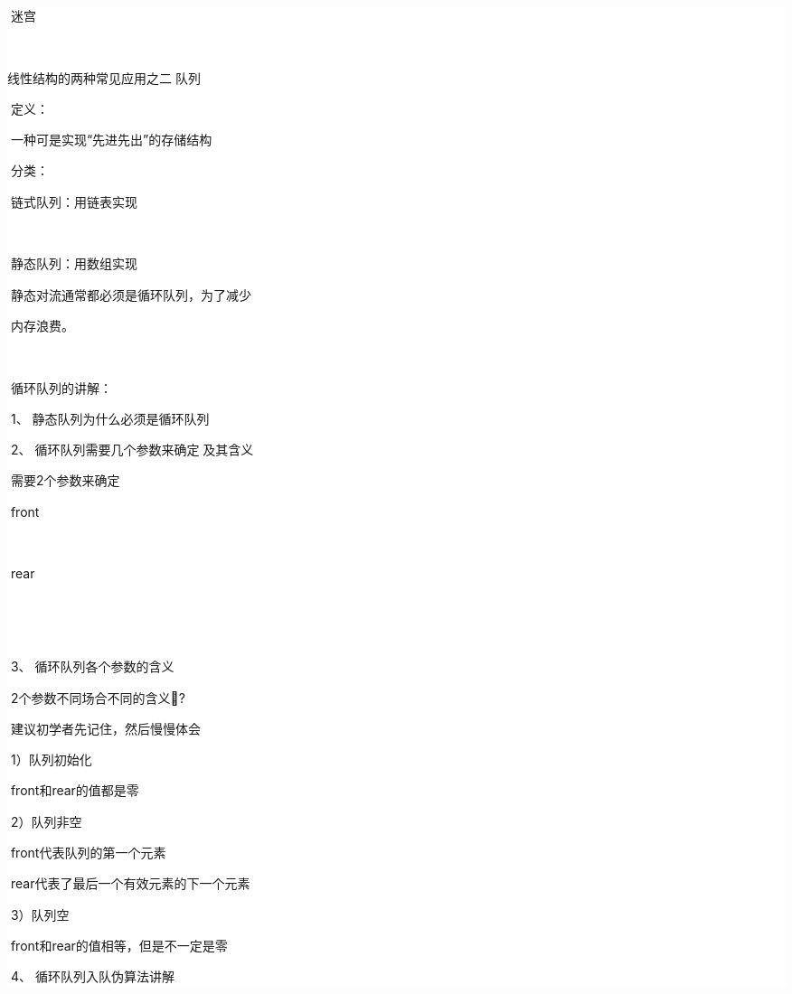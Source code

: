 ​      迷宫

​    

  线性结构的两种常见应用之二  队列

​    定义：

​      一种可是实现“先进先出”的存储结构

​    分类：

​      链式队列：用链表实现

​      

​      静态队列：用数组实现

​        静态对流通常都必须是循环队列，为了减少

​        内存浪费。

​        

​        循环队列的讲解：

​          1、 静态队列为什么必须是循环队列

​          2、 循环队列需要几个参数来确定 及其含义

​            需要2个参数来确定

​              front

​               

​              rear

​                                    

​            

​          3、 循环队列各个参数的含义

 

​              2个参数不同场合不同的含义?  

​              建议初学者先记住，然后慢慢体会

  

​               1）队列初始化

​                front和rear的值都是零

​               2）队列非空

​                front代表队列的第一个元素

​                rear代表了最后一个有效元素的下一个元素

​               3）队列空

​                front和rear的值相等，但是不一定是零

​          4、  循环队列入队伪算法讲解
